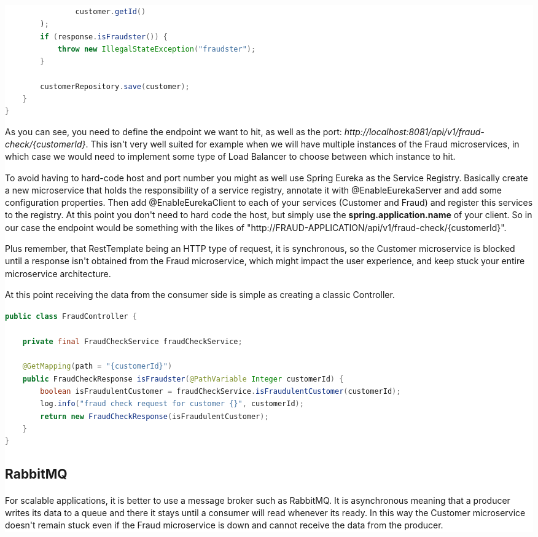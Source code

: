 ```java
                customer.getId()
        );
        if (response.isFraudster()) {
            throw new IllegalStateException("fraudster");
        }

        customerRepository.save(customer);
    }
}
```
As you can see, you need to define the endpoint we want to hit, as well as the port: *http://localhost:8081/api/v1/fraud-check/{customerId}*.
This isn't very well suited for example when we will have multiple instances of the Fraud microservices, in which case we would need to implement some type of
Load Balancer to choose between which instance to hit.

To avoid having to hard-code host and port number you might as well use Spring Eureka as the Service Registry. Basically create a new microservice that holds the responsibility
of a service registry, annotate it with @EnableEurekaServer and add some configuration properties. Then add @EnableEurekaClient to each of your services (Customer and Fraud) and register
this services to the registry. At this point you don't need to hard code the host, but simply use the **spring.application.name** of your client. 
So in our case the endpoint would be something with the likes of "http://FRAUD-APPLICATION/api/v1/fraud-check/{customerId}".

Plus remember, that RestTemplate being an HTTP type of request, it is synchronous, so the Customer microservice is blocked until a response isn't
obtained from the Fraud microservice, which might impact the user experience, and keep stuck your entire microservice architecture.

At this point receiving the data from the consumer side is simple as creating a classic Controller. 
```java
public class FraudController {

    private final FraudCheckService fraudCheckService;

    @GetMapping(path = "{customerId}")
    public FraudCheckResponse isFraudster(@PathVariable Integer customerId) {
        boolean isFraudulentCustomer = fraudCheckService.isFraudulentCustomer(customerId);
        log.info("fraud check request for customer {}", customerId);
        return new FraudCheckResponse(isFraudulentCustomer);
    }
}
```

## RabbitMQ

For scalable applications, it is better to use a message broker such as RabbitMQ. It is asynchronous meaning that a producer writes its data
to a queue and there it stays until a consumer will read whenever its ready. In this way the Customer microservice doesn't remain stuck even
if the Fraud microservice is down and cannot receive the data from the producer.
